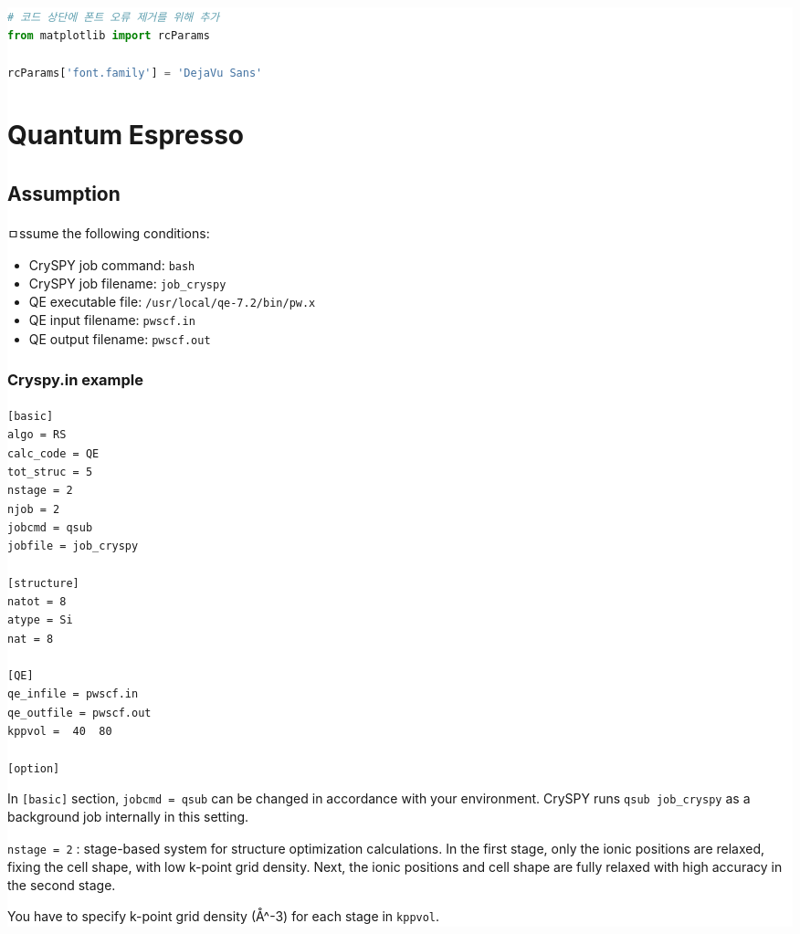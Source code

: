 ```python
# 코드 상단에 폰트 오류 제거를 위해 추가
from matplotlib import rcParams

rcParams['font.family'] = 'DejaVu Sans'
```

# Quantum Espresso

## Assumption

ㅁssume the following conditions:

- CrySPY job command: `bash`
- CrySPY job filename: `job_cryspy`
- QE executable file: `/usr/local/qe-7.2/bin/pw.x`
- QE input filename: `pwscf.in`
- QE output filename: `pwscf.out`

### Cryspy.in example

```tsx
[basic]
algo = RS
calc_code = QE
tot_struc = 5
nstage = 2
njob = 2
jobcmd = qsub
jobfile = job_cryspy

[structure]
natot = 8
atype = Si
nat = 8

[QE]
qe_infile = pwscf.in
qe_outfile = pwscf.out
kppvol =  40  80

[option]
```

In `[basic]` section, `jobcmd = qsub` can be changed in accordance with your environment. CrySPY runs `qsub job_cryspy` as a background job internally in this setting.

`nstage = 2` : stage-based system for structure optimization calculations. In the first stage, only the ionic positions are relaxed, fixing the cell shape, with low k-point grid density. Next, the ionic positions and cell shape are fully relaxed with high accuracy in the second stage.

You have to specify k-point grid density (Å^-3) for each stage in `kppvol`.
